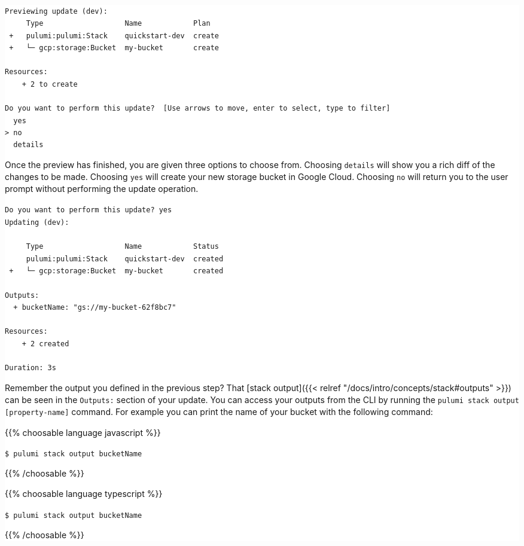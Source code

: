 ```
Previewing update (dev):
     Type                   Name            Plan
 +   pulumi:pulumi:Stack    quickstart-dev  create
 +   └─ gcp:storage:Bucket  my-bucket       create

Resources:
    + 2 to create

Do you want to perform this update?  [Use arrows to move, enter to select, type to filter]
  yes
> no
  details
```

Once the preview has finished, you are given three options to choose from. Choosing `details` will show you a rich diff of the changes to be made. Choosing `yes` will create your new storage bucket in Google Cloud. Choosing `no` will return you to the user prompt without performing the update operation.

```
Do you want to perform this update? yes
Updating (dev):

     Type                   Name            Status
     pulumi:pulumi:Stack    quickstart-dev  created
 +   └─ gcp:storage:Bucket  my-bucket       created

Outputs:
  + bucketName: "gs://my-bucket-62f8bc7"

Resources:
    + 2 created

Duration: 3s
```

Remember the output you defined in the previous step? That [stack output]({{< relref "/docs/intro/concepts/stack#outputs" >}}) can be seen in the `Outputs:` section of your update. You can access your outputs from the CLI by running the `pulumi stack output [property-name]` command. For example you can print the name of your bucket with the following command:

{{% choosable language javascript %}}

```bash
$ pulumi stack output bucketName
```

{{% /choosable %}}

{{% choosable language typescript %}}

```bash
$ pulumi stack output bucketName
```

{{% /choosable %}}
